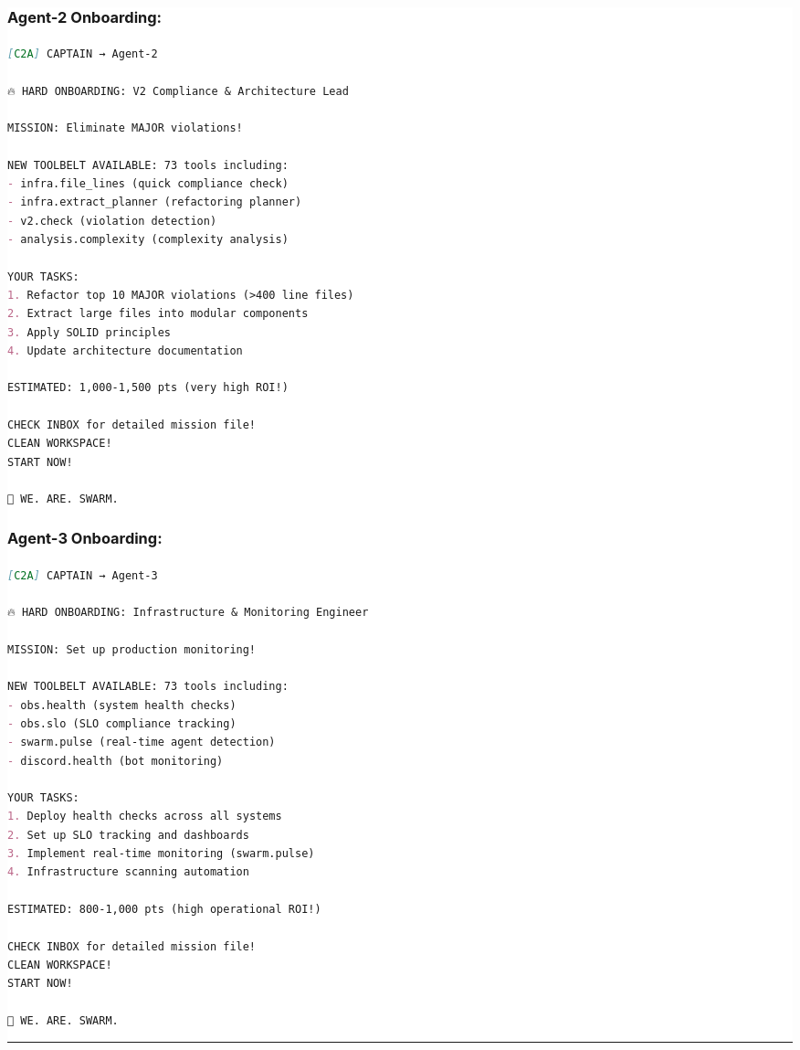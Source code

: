 ```markdown
```

### **Agent-2 Onboarding:**
```markdown
[C2A] CAPTAIN → Agent-2

🔥 HARD ONBOARDING: V2 Compliance & Architecture Lead

MISSION: Eliminate MAJOR violations!

NEW TOOLBELT AVAILABLE: 73 tools including:
- infra.file_lines (quick compliance check)
- infra.extract_planner (refactoring planner)
- v2.check (violation detection)
- analysis.complexity (complexity analysis)

YOUR TASKS:
1. Refactor top 10 MAJOR violations (>400 line files)
2. Extract large files into modular components
3. Apply SOLID principles
4. Update architecture documentation

ESTIMATED: 1,000-1,500 pts (very high ROI!)

CHECK INBOX for detailed mission file!
CLEAN WORKSPACE!
START NOW!

🐝 WE. ARE. SWARM.
```

### **Agent-3 Onboarding:**
```markdown
[C2A] CAPTAIN → Agent-3

🔥 HARD ONBOARDING: Infrastructure & Monitoring Engineer

MISSION: Set up production monitoring!

NEW TOOLBELT AVAILABLE: 73 tools including:
- obs.health (system health checks)
- obs.slo (SLO compliance tracking)
- swarm.pulse (real-time agent detection)
- discord.health (bot monitoring)

YOUR TASKS:
1. Deploy health checks across all systems
2. Set up SLO tracking and dashboards
3. Implement real-time monitoring (swarm.pulse)
4. Infrastructure scanning automation

ESTIMATED: 800-1,000 pts (high operational ROI!)

CHECK INBOX for detailed mission file!
CLEAN WORKSPACE!
START NOW!

🐝 WE. ARE. SWARM.
```

---